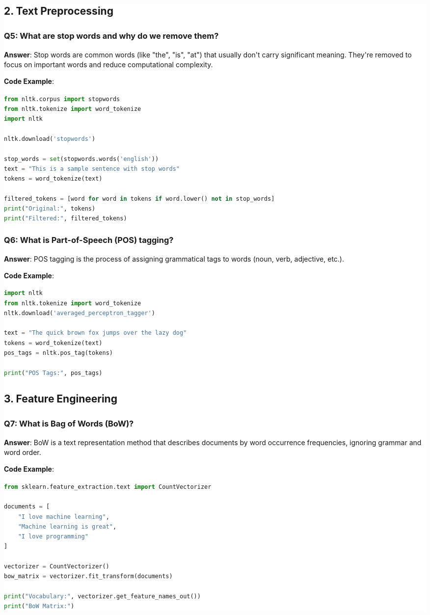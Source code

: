 ```python
```

## 2. Text Preprocessing

### Q5: What are stop words and why do we remove them?
**Answer**: Stop words are common words (like "the", "is", "at") that usually don't carry significant meaning. They're removed to focus on important words and reduce computational complexity.

**Code Example**:
```python
from nltk.corpus import stopwords
from nltk.tokenize import word_tokenize
import nltk

nltk.download('stopwords')

stop_words = set(stopwords.words('english'))
text = "This is a sample sentence with stop words"
tokens = word_tokenize(text)

filtered_tokens = [word for word in tokens if word.lower() not in stop_words]
print("Original:", tokens)
print("Filtered:", filtered_tokens)
```

### Q6: What is Part-of-Speech (POS) tagging?
**Answer**: POS tagging is the process of assigning grammatical tags to words (noun, verb, adjective, etc.).

**Code Example**:
```python
import nltk
from nltk.tokenize import word_tokenize
nltk.download('averaged_perceptron_tagger')

text = "The quick brown fox jumps over the lazy dog"
tokens = word_tokenize(text)
pos_tags = nltk.pos_tag(tokens)

print("POS Tags:", pos_tags)
```

## 3. Feature Engineering

### Q7: What is Bag of Words (BoW)?
**Answer**: BoW is a text representation method that describes documents by word occurrence frequencies, ignoring grammar and word order.

**Code Example**:
```python
from sklearn.feature_extraction.text import CountVectorizer

documents = [
    "I love machine learning",
    "Machine learning is great",
    "I love programming"
]

vectorizer = CountVectorizer()
bow_matrix = vectorizer.fit_transform(documents)

print("Vocabulary:", vectorizer.get_feature_names_out())
print("BoW Matrix:")
```
